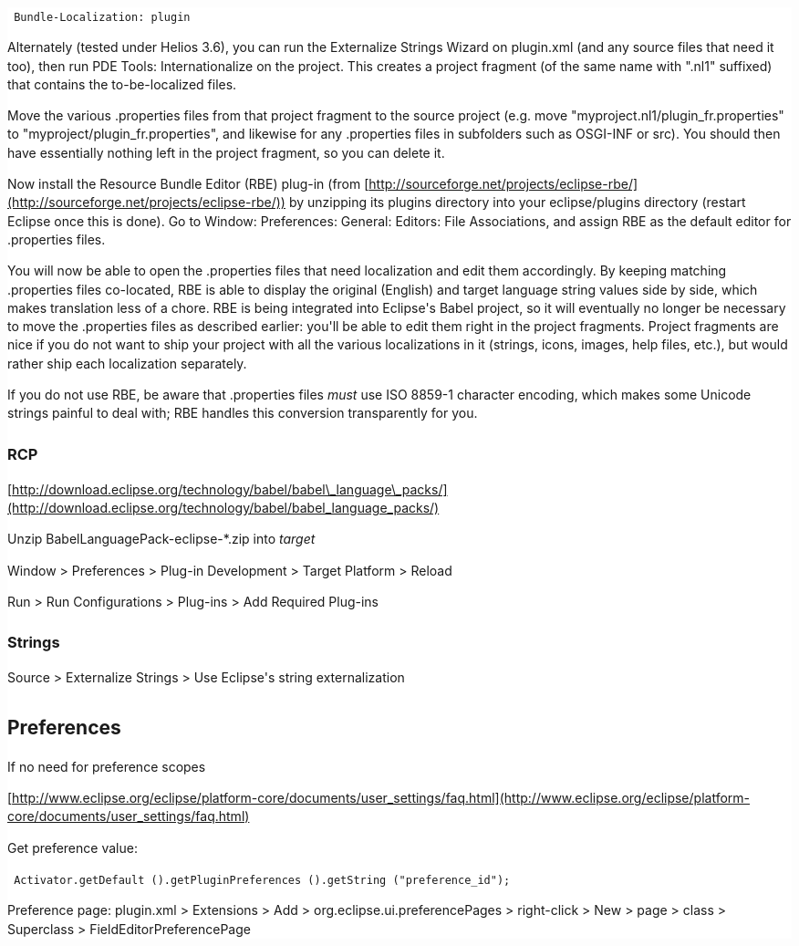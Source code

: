      Bundle-Localization: plugin

Alternately (tested under Helios 3.6), you can run the Externalize Strings Wizard on plugin.xml (and any source files that need it too), then run PDE Tools: Internationalize on the project. This creates a project fragment (of the same name with ".nl1" suffixed) that contains the to-be-localized files.

Move the various .properties files from that project fragment to the source project (e.g. move "myproject.nl1/plugin\_fr.properties" to "myproject/plugin\_fr.properties", and likewise for any .properties files in subfolders such as OSGI-INF or src). You should then have essentially nothing left in the project fragment, so you can delete it.

Now install the Resource Bundle Editor (RBE) plug-in (from [http://sourceforge.net/projects/eclipse-rbe/](http://sourceforge.net/projects/eclipse-rbe/)) by unzipping its plugins directory into your eclipse/plugins directory (restart Eclipse once this is done). Go to Window: Preferences: General: Editors: File Associations, and assign RBE as the default editor for .properties files.

You will now be able to open the .properties files that need localization and edit them accordingly. By keeping matching .properties files co-located, RBE is able to display the original (English) and target language string values side by side, which makes translation less of a chore. RBE is being integrated into Eclipse's Babel project, so it will eventually no longer be necessary to move the .properties files as described earlier: you'll be able to edit them right in the project fragments. Project fragments are nice if you do not want to ship your project with all the various localizations in it (strings, icons, images, help files, etc.), but would rather ship each localization separately.

If you do not use RBE, be aware that .properties files _must_ use ISO 8859-1 character encoding, which makes some Unicode strings painful to deal with; RBE handles this conversion transparently for you.

### RCP

[http://download.eclipse.org/technology/babel/babel\_language\_packs/](http://download.eclipse.org/technology/babel/babel_language_packs/)

Unzip BabelLanguagePack-eclipse-*.zip into _target_

Window > Preferences > Plug-in Development > Target Platform > Reload

Run > Run Configurations > Plug-ins > Add Required Plug-ins

### Strings

Source > Externalize Strings > Use Eclipse's string externalization

Preferences
-----------

If no need for preference scopes

[http://www.eclipse.org/eclipse/platform-core/documents/user_settings/faq.html](http://www.eclipse.org/eclipse/platform-core/documents/user_settings/faq.html)

Get preference value:

     Activator.getDefault ().getPluginPreferences ().getString ("preference_id");
    
Preference page: plugin.xml > Extensions > Add > org.eclipse.ui.preferencePages > right-click > New > page > class > Superclass > FieldEditorPreferencePage
